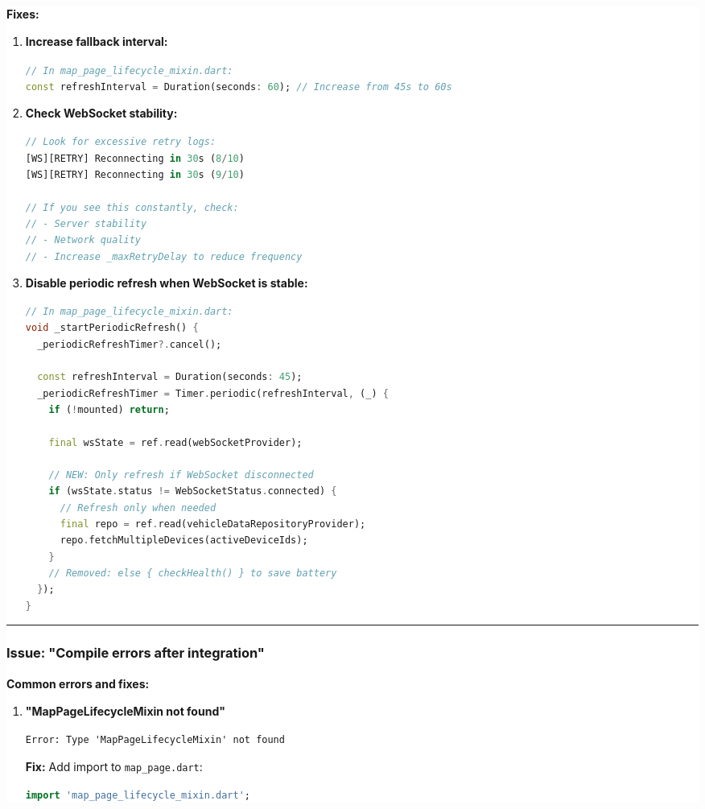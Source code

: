 **Fixes:**

1. **Increase fallback interval:**
   ```dart
   // In map_page_lifecycle_mixin.dart:
   const refreshInterval = Duration(seconds: 60); // Increase from 45s to 60s
   ```

2. **Check WebSocket stability:**
   ```dart
   // Look for excessive retry logs:
   [WS][RETRY] Reconnecting in 30s (8/10)
   [WS][RETRY] Reconnecting in 30s (9/10)
   
   // If you see this constantly, check:
   // - Server stability
   // - Network quality
   // - Increase _maxRetryDelay to reduce frequency
   ```

3. **Disable periodic refresh when WebSocket is stable:**
   ```dart
   // In map_page_lifecycle_mixin.dart:
   void _startPeriodicRefresh() {
     _periodicRefreshTimer?.cancel();
     
     const refreshInterval = Duration(seconds: 45);
     _periodicRefreshTimer = Timer.periodic(refreshInterval, (_) {
       if (!mounted) return;
       
       final wsState = ref.read(webSocketProvider);
       
       // NEW: Only refresh if WebSocket disconnected
       if (wsState.status != WebSocketStatus.connected) {
         // Refresh only when needed
         final repo = ref.read(vehicleDataRepositoryProvider);
         repo.fetchMultipleDevices(activeDeviceIds);
       }
       // Removed: else { checkHealth() } to save battery
     });
   }
   ```

---

### Issue: "Compile errors after integration"

**Common errors and fixes:**

1. **"MapPageLifecycleMixin not found"**
   ```
   Error: Type 'MapPageLifecycleMixin' not found
   ```
   **Fix:** Add import to `map_page.dart`:
   ```dart
   import 'map_page_lifecycle_mixin.dart';
   ```
